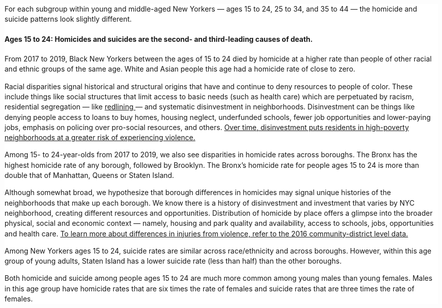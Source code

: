 For each subgroup within young and middle-aged New Yorkers — ages 15 to 24, 25 to 34, and 35 to 44 — the homicide and suicide patterns look slightly different.

#### Ages 15 to 24: Homicides and suicides are the second- and third-leading causes of death.

From 2017 to 2019, Black New Yorkers between the ages of 15 to 24 died by homicide at a higher rate than people of other racial and ethnic groups of the same age. White and Asian people this age had a homicide rate of close to zero.

Racial disparities signal historical and structural origins that have and continue to deny resources to people of color. These include things like social structures that limit access to basic needs (such as health care) which are perpetuated by racism, residential segregation — like <a href="../redlining/"> redlining </a> — and systematic disinvestment in neighborhoods. Disinvestment can be things like denying people access to loans to buy homes, housing neglect, underfunded schools, fewer job opportunities and lower-paying jobs, emphasis on policing over pro-social resources, and others. <a href="../../data-explorer/violence/?id=2375#display=summary"> Over time, disinvestment puts residents in high-poverty neighborhoods at a greater risk of experiencing violence.</a>

<iframe title="Homicide death rate, by race/ethnicity" class="my-4" aria-label="Split Bars" id="datawrapper-chart-XMN9V" src="https://datawrapper.dwcdn.net/XMN9V/1/" scrolling="no" frameborder="0" style="width: 0; min-width: 100% !important; border: none;" height="191" data-external="1"></iframe><script type="text/javascript">!function(){"use strict";window.addEventListener("message",(function(a){if(void 0!==a.data["datawrapper-height"]){var e=document.querySelectorAll("iframe");for(var t in a.data["datawrapper-height"])for(var r=0;r<e.length;r++)if(e[r].contentWindow===a.source){var i=a.data["datawrapper-height"][t]+"px";e[r].style.height=i}}}))}();
</script>

Among 15- to 24-year-olds from 2017 to 2019, we also see disparities in homicide rates across boroughs. The Bronx has the highest homicide rate of any borough, followed by Brooklyn. The Bronx’s homicide rate for people ages 15 to 24 is more than double that of Manhattan, Queens or Staten Island.

<iframe title="Homicide rates by borough" class="my-4" aria-label="Split Bars" id="datawrapper-chart-c0bab" src="https://datawrapper.dwcdn.net/c0bab/2/" scrolling="no" frameborder="0" style="width: 0; min-width: 100% !important; border: none;" height="222" data-external="1"></iframe><script type="text/javascript">!function(){"use strict";window.addEventListener("message",(function(a){if(void 0!==a.data["datawrapper-height"]){var e=document.querySelectorAll("iframe");for(var t in a.data["datawrapper-height"])for(var r=0;r<e.length;r++)if(e[r].contentWindow===a.source){var i=a.data["datawrapper-height"][t]+"px";e[r].style.height=i}}}))}();
</script>

Although somewhat broad, we hypothesize that borough differences in homicides may signal unique histories of the neighborhoods that make up each borough. We know there is a history of disinvestment and investment that varies by NYC neighborhood, creating different resources and opportunities. Distribution of homicide by place offers a glimpse into the broader physical, social and economic context — namely, housing and park quality and availability, access to schools, jobs, opportunities and health care. <a href="https://a816-dohbesp.nyc.gov/IndicatorPublic/beta/data-explorer/violence/?id=2375#display=summary">To learn more about differences in injuries from violence, refer to the 2016 community-district level data.</a>

Among New Yorkers ages 15 to 24, suicide rates are similar across race/ethnicity and across boroughs. However, within this age group of young adults, Staten Island has a lower suicide rate (less than half) than the other boroughs.

Both homicide and suicide among people ages 15 to 24 are much more common among young males than young females. Males in this age group have homicide rates that are six times the rate of females and suicide rates that are three times the rate of females.
